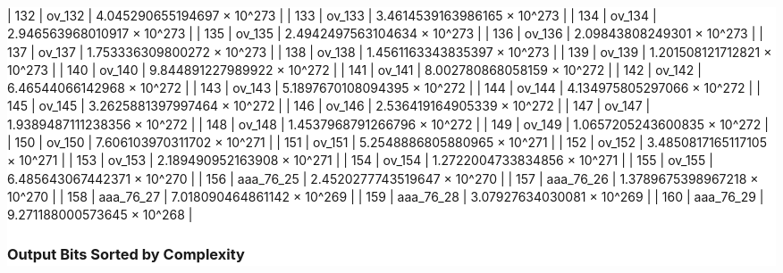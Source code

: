 | 132 | ov_132 | 4.045290655194697 × 10^273 |
| 133 | ov_133 | 3.4614539163986165 × 10^273 |
| 134 | ov_134 | 2.946563968010917 × 10^273 |
| 135 | ov_135 | 2.4942497563104634 × 10^273 |
| 136 | ov_136 | 2.09843808249301 × 10^273 |
| 137 | ov_137 | 1.753336309800272 × 10^273 |
| 138 | ov_138 | 1.4561163343835397 × 10^273 |
| 139 | ov_139 | 1.201508121712821 × 10^273 |
| 140 | ov_140 | 9.844891227989922 × 10^272 |
| 141 | ov_141 | 8.002780868058159 × 10^272 |
| 142 | ov_142 | 6.46544066142968 × 10^272 |
| 143 | ov_143 | 5.1897670108094395 × 10^272 |
| 144 | ov_144 | 4.134975805297066 × 10^272 |
| 145 | ov_145 | 3.2625881397997464 × 10^272 |
| 146 | ov_146 | 2.536419164905339 × 10^272 |
| 147 | ov_147 | 1.9389487111238356 × 10^272 |
| 148 | ov_148 | 1.4537968791266796 × 10^272 |
| 149 | ov_149 | 1.0657205243600835 × 10^272 |
| 150 | ov_150 | 7.606103970311702 × 10^271 |
| 151 | ov_151 | 5.2548886805880965 × 10^271 |
| 152 | ov_152 | 3.4850817165117105 × 10^271 |
| 153 | ov_153 | 2.189490952163908 × 10^271 |
| 154 | ov_154 | 1.2722004733834856 × 10^271 |
| 155 | ov_155 | 6.485643067442371 × 10^270 |
| 156 | aaa_76_25 | 2.4520277743519647 × 10^270 |
| 157 | aaa_76_26 | 1.3789675398967218 × 10^270 |
| 158 | aaa_76_27 | 7.018090464861142 × 10^269 |
| 159 | aaa_76_28 | 3.07927634030081 × 10^269 |
| 160 | aaa_76_29 | 9.271188000573645 × 10^268 |

### Output Bits Sorted by Complexity

